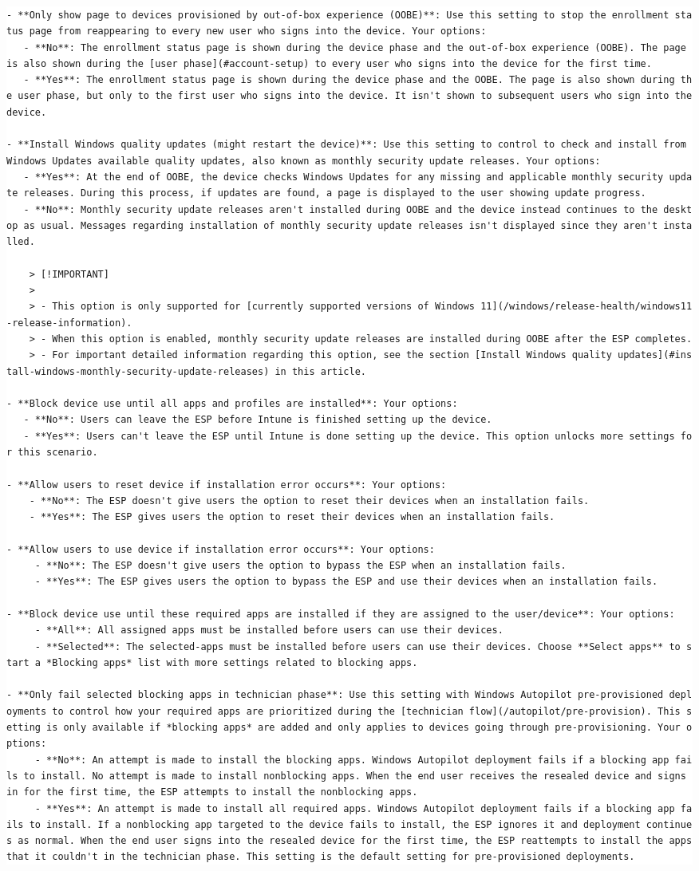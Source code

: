     - **Only show page to devices provisioned by out-of-box experience (OOBE)**: Use this setting to stop the enrollment status page from reappearing to every new user who signs into the device. Your options:
       - **No**: The enrollment status page is shown during the device phase and the out-of-box experience (OOBE). The page is also shown during the [user phase](#account-setup) to every user who signs into the device for the first time.
       - **Yes**: The enrollment status page is shown during the device phase and the OOBE. The page is also shown during the user phase, but only to the first user who signs into the device. It isn't shown to subsequent users who sign into the device.

    - **Install Windows quality updates (might restart the device)**: Use this setting to control to check and install from Windows Updates available quality updates, also known as monthly security update releases. Your options:
       - **Yes**: At the end of OOBE, the device checks Windows Updates for any missing and applicable monthly security update releases. During this process, if updates are found, a page is displayed to the user showing update progress.
       - **No**: Monthly security update releases aren't installed during OOBE and the device instead continues to the desktop as usual. Messages regarding installation of monthly security update releases isn't displayed since they aren't installed.

        > [!IMPORTANT]
        >
        > - This option is only supported for [currently supported versions of Windows 11](/windows/release-health/windows11-release-information).
        > - When this option is enabled, monthly security update releases are installed during OOBE after the ESP completes.
        > - For important detailed information regarding this option, see the section [Install Windows quality updates](#install-windows-monthly-security-update-releases) in this article.

    - **Block device use until all apps and profiles are installed**: Your options:
       - **No**: Users can leave the ESP before Intune is finished setting up the device.
       - **Yes**: Users can't leave the ESP until Intune is done setting up the device. This option unlocks more settings for this scenario.

    - **Allow users to reset device if installation error occurs**: Your options:
        - **No**: The ESP doesn't give users the option to reset their devices when an installation fails.
        - **Yes**: The ESP gives users the option to reset their devices when an installation fails.

    - **Allow users to use device if installation error occurs**: Your options:
         - **No**: The ESP doesn't give users the option to bypass the ESP when an installation fails.
         - **Yes**: The ESP gives users the option to bypass the ESP and use their devices when an installation fails.

    - **Block device use until these required apps are installed if they are assigned to the user/device**: Your options:
         - **All**: All assigned apps must be installed before users can use their devices.
         - **Selected**: The selected-apps must be installed before users can use their devices. Choose **Select apps** to start a *Blocking apps* list with more settings related to blocking apps.

    - **Only fail selected blocking apps in technician phase**: Use this setting with Windows Autopilot pre-provisioned deployments to control how your required apps are prioritized during the [technician flow](/autopilot/pre-provision). This setting is only available if *blocking apps* are added and only applies to devices going through pre-provisioning. Your options:
         - **No**: An attempt is made to install the blocking apps. Windows Autopilot deployment fails if a blocking app fails to install. No attempt is made to install nonblocking apps. When the end user receives the resealed device and signs in for the first time, the ESP attempts to install the nonblocking apps.
         - **Yes**: An attempt is made to install all required apps. Windows Autopilot deployment fails if a blocking app fails to install. If a nonblocking app targeted to the device fails to install, the ESP ignores it and deployment continues as normal. When the end user signs into the resealed device for the first time, the ESP reattempts to install the apps that it couldn't in the technician phase. This setting is the default setting for pre-provisioned deployments.
